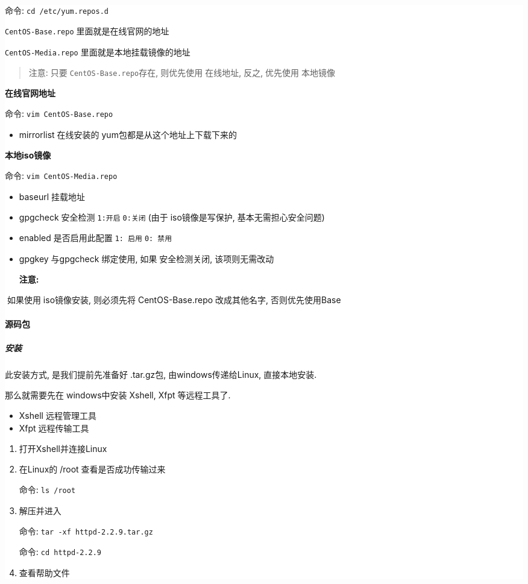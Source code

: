 命令: `cd /etc/yum.repos.d`

`CentOS-Base.repo`  里面就是在线官网的地址

`CentOS-Media.repo` 里面就是本地挂载镜像的地址

> 注意:  只要 `CentOS-Base.repo`存在, 则优先使用 在线地址, 反之, 优先使用 本地镜像



**在线官网地址**

命令: `vim CentOS-Base.repo`  

- mirrorlist 	在线安装的 yum包都是从这个地址上下载下来的



**本地iso镜像**

命令: `vim CentOS-Media.repo`

- baseurl       挂载地址

- gpgcheck    安全检测  `1:开启` `0:关闭`  (由于 iso镜像是写保护, 基本无需担心安全问题)

- enabled      是否启用此配置  `1: 启用`  `0: 禁用`

- gpgkey       与gpgcheck 绑定使用, 如果 安全检测关闭, 该项则无需改动

  **注意:**

​	如果使用 iso镜像安装, 则必须先将 CentOS-Base.repo 改成其他名字, 否则优先使用Base 



#### 源码包

##### 安装

此安装方式,  是我们提前先准备好 .tar.gz包,  由windows传递给Linux, 直接本地安装.

那么就需要先在 windows中安装 Xshell, Xfpt 等远程工具了.

- Xshell  远程管理工具
- Xfpt     远程传输工具



1. 打开Xshell并连接Linux

    

2. 在Linux的 /root 查看是否成功传输过来

   命令: `ls /root`

   

3. 解压并进入

   命令: `tar -xf httpd-2.2.9.tar.gz`

   命令: `cd httpd-2.2.9`

   

4. 查看帮助文件
